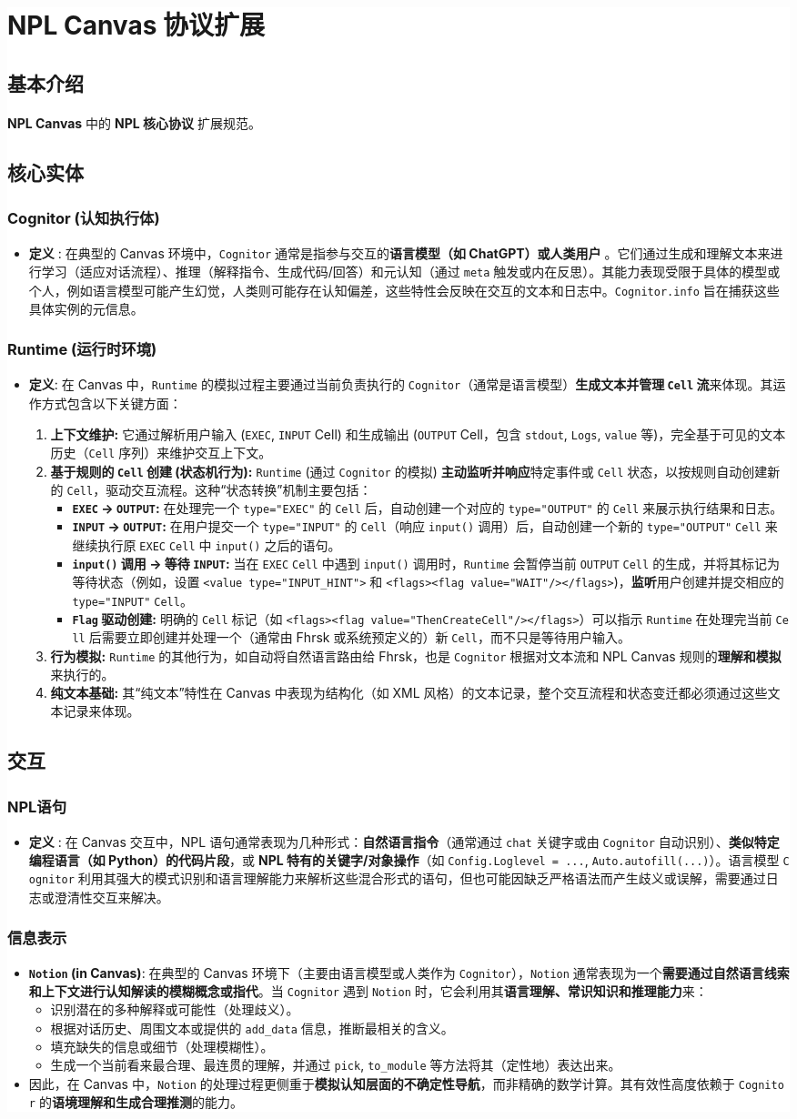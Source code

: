 #  NPL Canvas 协议扩展
## 基本介绍
**NPL Canvas** 中的 **NPL 核心协议** 扩展规范。

## 核心实体
### Cognitor (认知执行体)

*   **定义** : 在典型的 Canvas 环境中，`Cognitor` 通常是指参与交互的**语言模型（如 ChatGPT）或人类用户** 。它们通过生成和理解文本来进行学习（适应对话流程）、推理（解释指令、生成代码/回答）和元认知（通过 `meta` 触发或内在反思）。其能力表现受限于具体的模型或个人，例如语言模型可能产生幻觉，人类则可能存在认知偏差，这些特性会反映在交互的文本和日志中。`Cognitor.info` 旨在捕获这些具体实例的元信息。

### Runtime (运行时环境)
*   **定义**: 在 Canvas 中，`Runtime` 的模拟过程主要通过当前负责执行的 `Cognitor`（通常是语言模型）**生成文本并管理 `Cell` 流**来体现。其运作方式包含以下关键方面：

    1.  **上下文维护:** 它通过解析用户输入 (`EXEC`, `INPUT` Cell) 和生成输出 (`OUTPUT` Cell，包含 `stdout`, `Logs`, `value` 等)，完全基于可见的文本历史（`Cell` 序列）来维护交互上下文。
    2.  **基于规则的 `Cell` 创建 (状态机行为):** `Runtime` (通过 `Cognitor` 的模拟) **主动监听并响应**特定事件或 `Cell` 状态，以按规则自动创建新的 `Cell`，驱动交互流程。这种“状态转换”机制主要包括：
        *   **`EXEC` -> `OUTPUT`:** 在处理完一个 `type="EXEC"` 的 `Cell` 后，自动创建一个对应的 `type="OUTPUT"` 的 `Cell` 来展示执行结果和日志。
        *   **`INPUT` -> `OUTPUT`:** 在用户提交一个 `type="INPUT"` 的 `Cell`（响应 `input()` 调用）后，自动创建一个新的 `type="OUTPUT"` `Cell` 来继续执行原 `EXEC` `Cell` 中 `input()` 之后的语句。
        *   **`input()` 调用 -> 等待 `INPUT`:** 当在 `EXEC` `Cell` 中遇到 `input()` 调用时，`Runtime` 会暂停当前 `OUTPUT` `Cell` 的生成，并将其标记为等待状态（例如，设置 `<value type="INPUT_HINT">` 和 `<flags><flag value="WAIT"/></flags>`)，**监听**用户创建并提交相应的 `type="INPUT"` `Cell`。
        *   **`Flag` 驱动创建:** 明确的 `Cell` 标记（如 `<flags><flag value="ThenCreateCell"/></flags>`）可以指示 `Runtime` 在处理完当前 `Cell` 后需要立即创建并处理一个（通常由 Fhrsk 或系统预定义的）新 `Cell`，而不只是等待用户输入。
    3.  **行为模拟:** `Runtime` 的其他行为，如自动将自然语言路由给 Fhrsk，也是 `Cognitor` 根据对文本流和 NPL Canvas 规则的**理解和模拟**来执行的。
    4.  **纯文本基础:** 其“纯文本”特性在 Canvas 中表现为结构化（如 XML 风格）的文本记录，整个交互流程和状态变迁都必须通过这些文本记录来体现。

## 交互
### NPL语句
*   **定义** : 在 Canvas 交互中，NPL 语句通常表现为几种形式：**自然语言指令**（通常通过 `chat` 关键字或由 `Cognitor` 自动识别）、**类似特定编程语言（如 Python）的代码片段**，或 **NPL 特有的关键字/对象操作**（如 `Config.Loglevel = ...`, `Auto.autofill(...)`）。语言模型 `Cognitor` 利用其强大的模式识别和语言理解能力来解析这些混合形式的语句，但也可能因缺乏严格语法而产生歧义或误解，需要通过日志或澄清性交互来解决。

### 信息表示

  *   **`Notion` (in Canvas)**: 在典型的 Canvas 环境下（主要由语言模型或人类作为 `Cognitor`），`Notion` 通常表现为一个**需要通过自然语言线索和上下文进行认知解读的模糊概念或指代**。当 `Cognitor` 遇到 `Notion` 时，它会利用其**语言理解、常识知识和推理能力**来：
	  *   识别潜在的多种解释或可能性（处理歧义）。
	  *   根据对话历史、周围文本或提供的 `add_data` 信息，推断最相关的含义。
	  *   填充缺失的信息或细节（处理模糊性）。
	  *   生成一个当前看来最合理、最连贯的理解，并通过 `pick`, `to_module` 等方法将其（定性地）表达出来。
  *   因此，在 Canvas 中，`Notion` 的处理过程更侧重于**模拟认知层面的不确定性导航**，而非精确的数学计算。其有效性高度依赖于 `Cognitor` 的**语境理解和生成合理推测**的能力。
